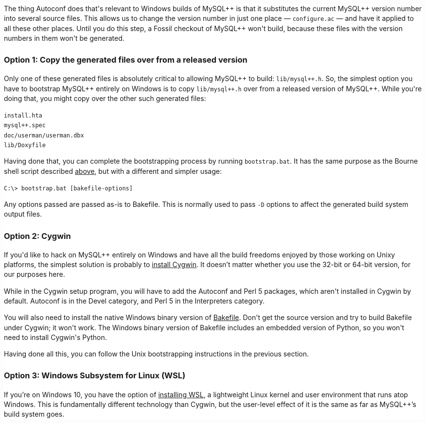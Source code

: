 The thing Autoconf does that's relevant to Windows builds of MySQL++
is that it substitutes the current MySQL++ version number into several
source files. This allows us to change the version number in just one
place — `configure.ac` — and have it applied to all these other places.
Until you do this step, a Fossil checkout of MySQL++ won't build,
because these files with the version numbers in them won't be generated.


### Option 1: Copy the generated files over from a released version

Only one of these generated files is absolutely critical to allowing
MySQL++ to build: `lib/mysql++.h`. So, the simplest option you have to
bootstrap MySQL++ entirely on Windows is to copy `lib/mysql++.h` over
from a released version of MySQL++. While you're doing that, you might
copy over the other such generated files:

    install.hta
    mysql++.spec
    doc/userman/userman.dbx
    lib/Doxyfile

Having done that, you can complete the bootstrapping process by running
`bootstrap.bat`. It has the same purpose as the Bourne shell script
described [above](#bootstrap), but with a different and simpler usage:

    C:\> bootstrap.bat [bakefile-options]

Any options passed are passed as-is to Bakefile. This is normally used
to pass `-D` options to affect the generated build system output files.


### Option 2: Cygwin

If you'd like to hack on MySQL++ entirely on Windows and have all the
build freedoms enjoyed by those working on Unixy platforms, the simplest
solution is probably to [install Cygwin][cyg]. It doesn’t matter whether
you use the 32-bit or 64-bit version, for our purposes here.

While in the Cygwin setup program, you will have to add the Autoconf and
Perl 5 packages, which aren't installed in Cygwin by default.  Autoconf
is in the Devel category, and Perl 5 in the Interpreters category.

You will also need to install the native Windows binary version of
[Bakefile](http://bakefile.org/).  Don't get the source version and try
to build Bakefile under Cygwin; it won't work. The Windows binary
version of Bakefile includes an embedded version of Python, so you won't
need to install Cygwin's Python.

Having done all this, you can follow the Unix bootstrapping
instructions in the previous section.

[cyg]: http://cygwin.com/


### Option 3: Windows Subsystem for Linux (WSL)

If you’re on Windows 10, you have the option of [installing WSL][wsl], a
lightweight Linux kernel and user environment that runs atop Windows.
This is fundamentally different technology than Cygwin, but the
user-level effect of it is the same as far as MySQL++’s build system
goes.


[avh]:  https://tangentsoft.com/mysqlpp/wiki?name=Abridged+Version+History
[dvcs]: http://en.wikipedia.org/wiki/Distributed_revision_control
[for]:  https://tangentsoft.com/mysqlpp/froum/
[fsl]:  http://fossil-scm.org/
[fslb]: http://fossil-scm.org/fossil/uv/download.html
[fslq]: http://fossil-scm.org/fossil/doc/trunk/www/quickstart.wiki
[fsls]: http://fossil-scm.org/fossil/doc/trunk/www/build.wiki
[ghm]:  https://github.com/tangentsoft/mysqlpp
[bf]:  http://bakefile.org/
[rmu]: https://tangentsoft.com/mysqlpp/file/README-Unix.txt
[wsl]: https://docs.microsoft.com/en-us/windows/wsl/install-win10
[dc]: http://tomayko.com/writings/that-dilbert-cartoon
[bkl]: https://tangentsoft.com/mysqlpp/file/mysql%2B%2B.bkl
[fb]:  http://fossil-scm.org/fossil/help?cmd=bundle
[tkt]: https://tangentsoft.com/mysqlpp/tktnew
[home]: https://tangentsoft.com/mysqlpp/